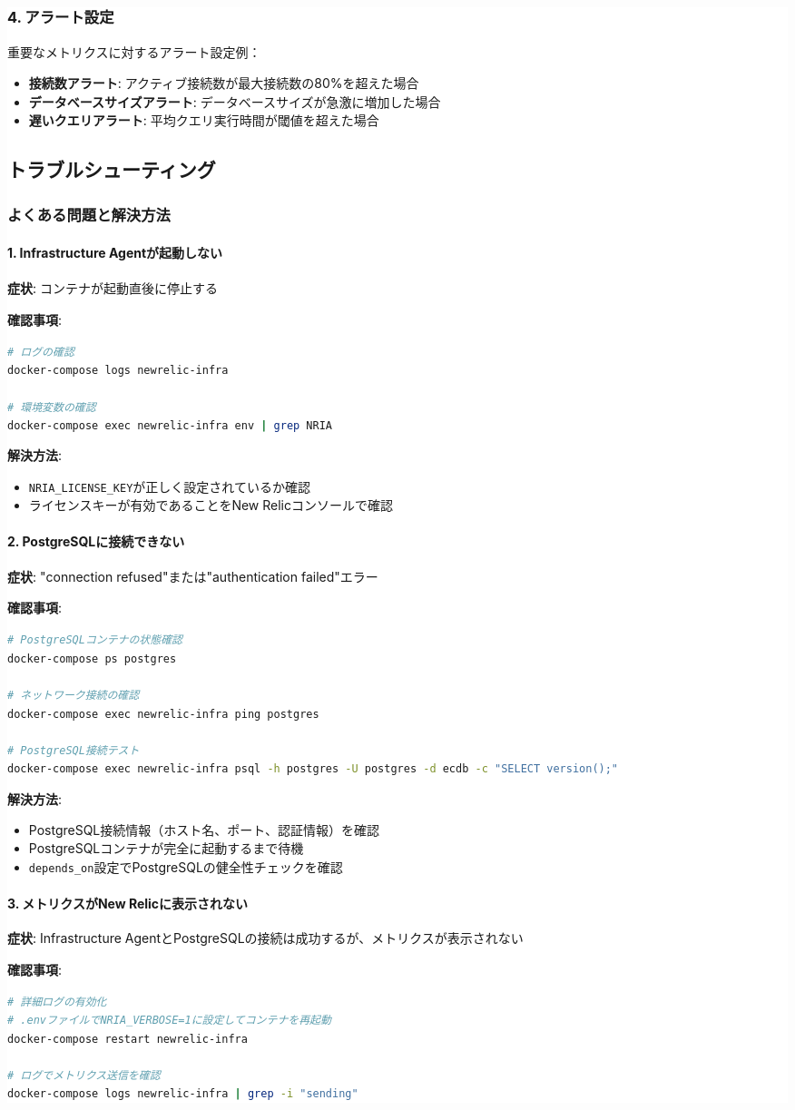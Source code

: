 ### 4. アラート設定

重要なメトリクスに対するアラート設定例：

- **接続数アラート**: アクティブ接続数が最大接続数の80%を超えた場合
- **データベースサイズアラート**: データベースサイズが急激に増加した場合
- **遅いクエリアラート**: 平均クエリ実行時間が閾値を超えた場合

## トラブルシューティング

### よくある問題と解決方法

#### 1. Infrastructure Agentが起動しない

**症状**: コンテナが起動直後に停止する

**確認事項**:
```bash
# ログの確認
docker-compose logs newrelic-infra

# 環境変数の確認
docker-compose exec newrelic-infra env | grep NRIA
```

**解決方法**:
- `NRIA_LICENSE_KEY`が正しく設定されているか確認
- ライセンスキーが有効であることをNew Relicコンソールで確認

#### 2. PostgreSQLに接続できない

**症状**: "connection refused"または"authentication failed"エラー

**確認事項**:
```bash
# PostgreSQLコンテナの状態確認
docker-compose ps postgres

# ネットワーク接続の確認
docker-compose exec newrelic-infra ping postgres

# PostgreSQL接続テスト
docker-compose exec newrelic-infra psql -h postgres -U postgres -d ecdb -c "SELECT version();"
```

**解決方法**:
- PostgreSQL接続情報（ホスト名、ポート、認証情報）を確認
- PostgreSQLコンテナが完全に起動するまで待機
- `depends_on`設定でPostgreSQLの健全性チェックを確認

#### 3. メトリクスがNew Relicに表示されない

**症状**: Infrastructure AgentとPostgreSQLの接続は成功するが、メトリクスが表示されない

**確認事項**:
```bash
# 詳細ログの有効化
# .envファイルでNRIA_VERBOSE=1に設定してコンテナを再起動
docker-compose restart newrelic-infra

# ログでメトリクス送信を確認
docker-compose logs newrelic-infra | grep -i "sending"
```
